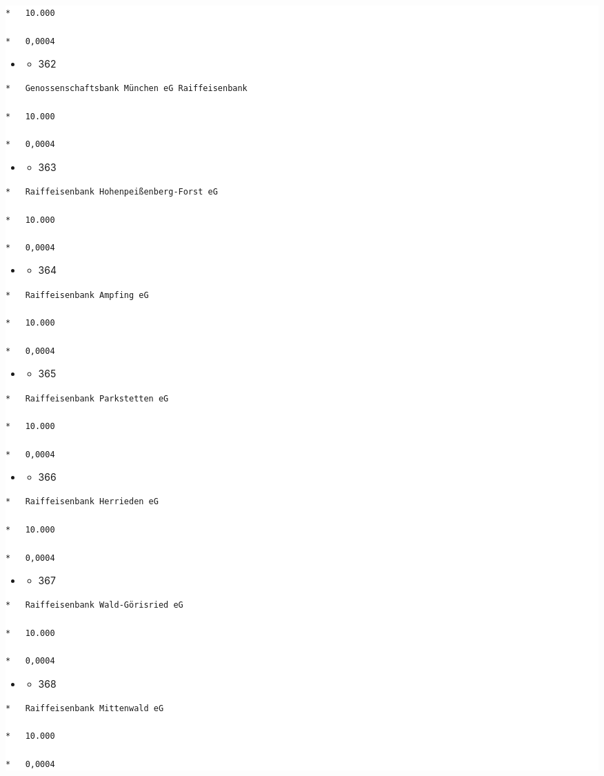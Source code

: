    *   10.000

    *   0,0004


*    *   362

    *   Genossenschaftsbank München eG Raiffeisenbank

    *   10.000

    *   0,0004


*    *   363

    *   Raiffeisenbank Hohenpeißenberg-Forst eG

    *   10.000

    *   0,0004


*    *   364

    *   Raiffeisenbank Ampfing eG

    *   10.000

    *   0,0004


*    *   365

    *   Raiffeisenbank Parkstetten eG

    *   10.000

    *   0,0004


*    *   366

    *   Raiffeisenbank Herrieden eG

    *   10.000

    *   0,0004


*    *   367

    *   Raiffeisenbank Wald-Görisried eG

    *   10.000

    *   0,0004


*    *   368

    *   Raiffeisenbank Mittenwald eG

    *   10.000

    *   0,0004

